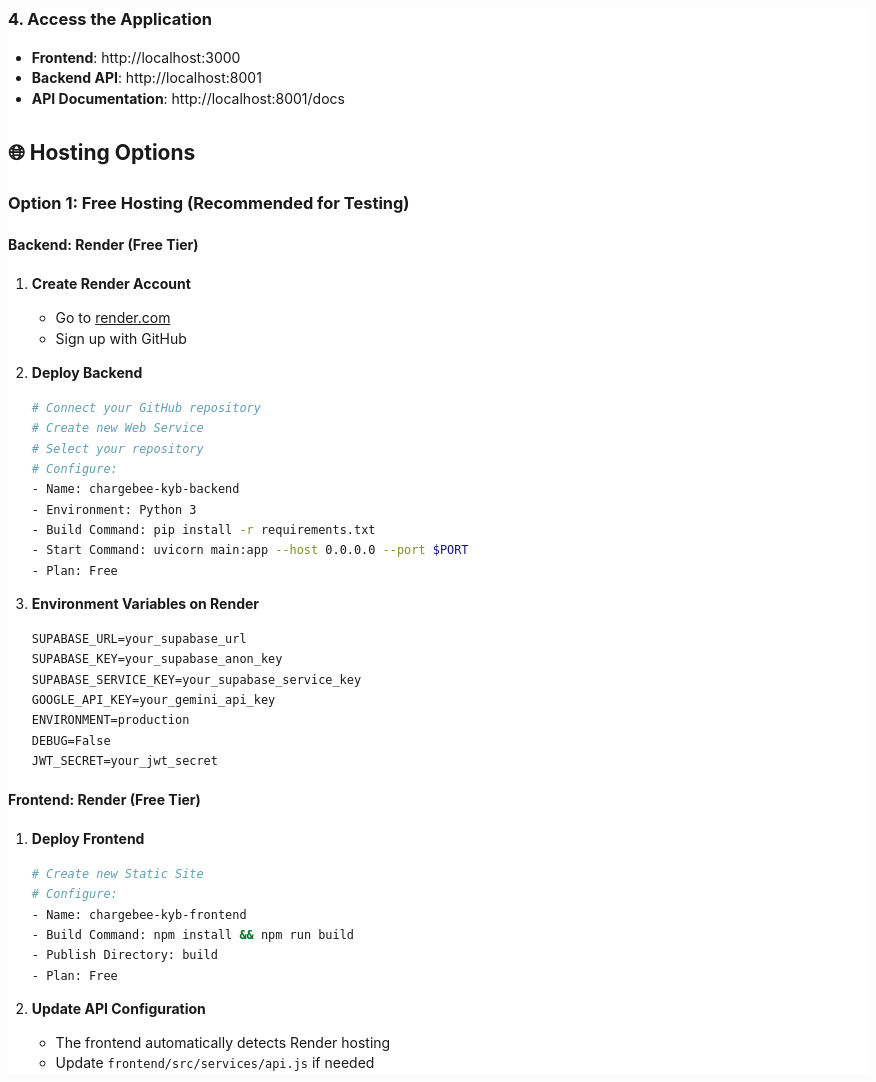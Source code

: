 ### 4. Access the Application
- **Frontend**: http://localhost:3000
- **Backend API**: http://localhost:8001
- **API Documentation**: http://localhost:8001/docs

## 🌐 Hosting Options

### Option 1: Free Hosting (Recommended for Testing)

#### Backend: Render (Free Tier)
1. **Create Render Account**
   - Go to [render.com](https://render.com)
   - Sign up with GitHub

2. **Deploy Backend**
   ```bash
   # Connect your GitHub repository
   # Create new Web Service
   # Select your repository
   # Configure:
   - Name: chargebee-kyb-backend
   - Environment: Python 3
   - Build Command: pip install -r requirements.txt
   - Start Command: uvicorn main:app --host 0.0.0.0 --port $PORT
   - Plan: Free
   ```

3. **Environment Variables on Render**
   ```
   SUPABASE_URL=your_supabase_url
   SUPABASE_KEY=your_supabase_anon_key
   SUPABASE_SERVICE_KEY=your_supabase_service_key
   GOOGLE_API_KEY=your_gemini_api_key
   ENVIRONMENT=production
   DEBUG=False
   JWT_SECRET=your_jwt_secret
   ```

#### Frontend: Render (Free Tier)
1. **Deploy Frontend**
   ```bash
   # Create new Static Site
   # Configure:
   - Name: chargebee-kyb-frontend
   - Build Command: npm install && npm run build
   - Publish Directory: build
   - Plan: Free
   ```

2. **Update API Configuration**
   - The frontend automatically detects Render hosting
   - Update `frontend/src/services/api.js` if needed
